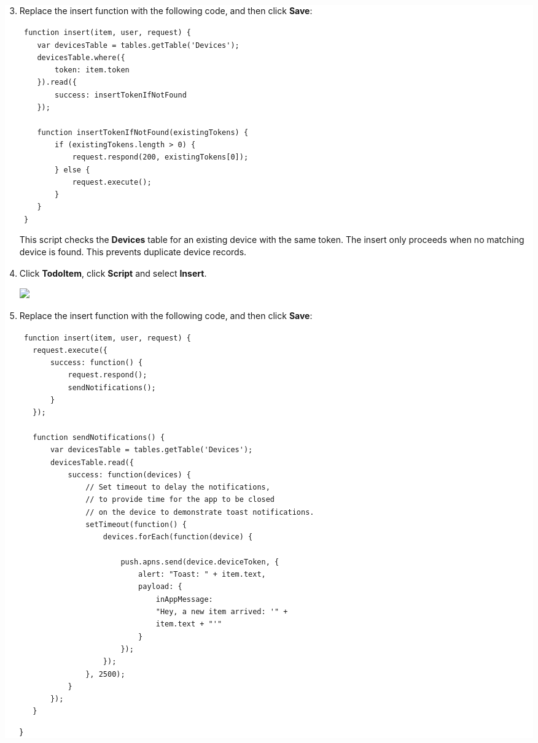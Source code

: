 3. Replace the insert function with the following code, and then click **Save**:

        function insert(item, user, request) {
           var devicesTable = tables.getTable('Devices');
           devicesTable.where({
               token: item.token
           }).read({
               success: insertTokenIfNotFound
           });

           function insertTokenIfNotFound(existingTokens) {
               if (existingTokens.length > 0) {
                   request.respond(200, existingTokens[0]);
               } else {
                   request.execute();
               }
           }
        }

   This script checks the **Devices** table for an existing device with the same token. The insert only proceeds when no matching device is found. This prevents duplicate device records.

4. Click **TodoItem**, click **Script** and select **Insert**. 

   ![][5]

5. Replace the insert function with the following code, and then click **Save**:

        function insert(item, user, request) {
          request.execute({
              success: function() {
                  request.respond();
                  sendNotifications();
              }
          });

          function sendNotifications() {
              var devicesTable = tables.getTable('Devices');
              devicesTable.read({
                  success: function(devices) {
                      // Set timeout to delay the notifications, 
                      // to provide time for the app to be closed 
                      // on the device to demonstrate toast notifications.
                      setTimeout(function() {
                          devices.forEach(function(device) {

                              push.apns.send(device.deviceToken, {
                                  alert: "Toast: " + item.text,
                                  payload: {
                                      inAppMessage: 
                                      "Hey, a new item arrived: '" + 
                                      item.text + "'"
                                  }
                              });
                          });
                      }, 2500);
                  }
              });
          }
      }


[Create the Devices table]: #create-table
[Update the app]: #update-app
[Update server scripts]: #update-scripts
[Verify the push notification behavior]: #test-app
[Next Steps]: #next-steps
[0]: ../Media/mobile-services-selection.png
[1]: ../Media/mobile-create-table.png
[2]: ../Media/mobile-create-devices-table.png
[3]: ../Media/mobile-portal-data-tables-devices.png
[4]: ../Media/mobile-insert-script-devices.png
[5]: ../Media/mobile-insert-script-push2.png
[6]: ../Media/mobile-quickstart-push1.png
[7]: ../Media/mobile-quickstart-push2.png
[23]: ../Media/mobile-quickstart-push1-ios.png
[24]: ../Media/mobile-quickstart-push2-ios.png
[25]: ../Media/mobile-quickstart-push3-ios.png
[26]: ../Media/mobile-quickstart-push4-ios.png
[Mobile Services server script reference]: http://go.microsoft.com/fwlink/?LinkId=262293
[Get started with Mobile Services]: ./mobile-services-get-started-ios.md
[Get started with data]: ./mobile-services-get-started-with-data-ios.md
[Get started with authentication]: ./mobile-services-get-started-with-users-ios.md
[Get started with push notifications]: ./mobile-services-get-started-with-push-ios.md
[WindowsAzure.com]: http://www.windowsazure.com/
[Windows Azure Management Portal]: https://manage.windowsazure.com/